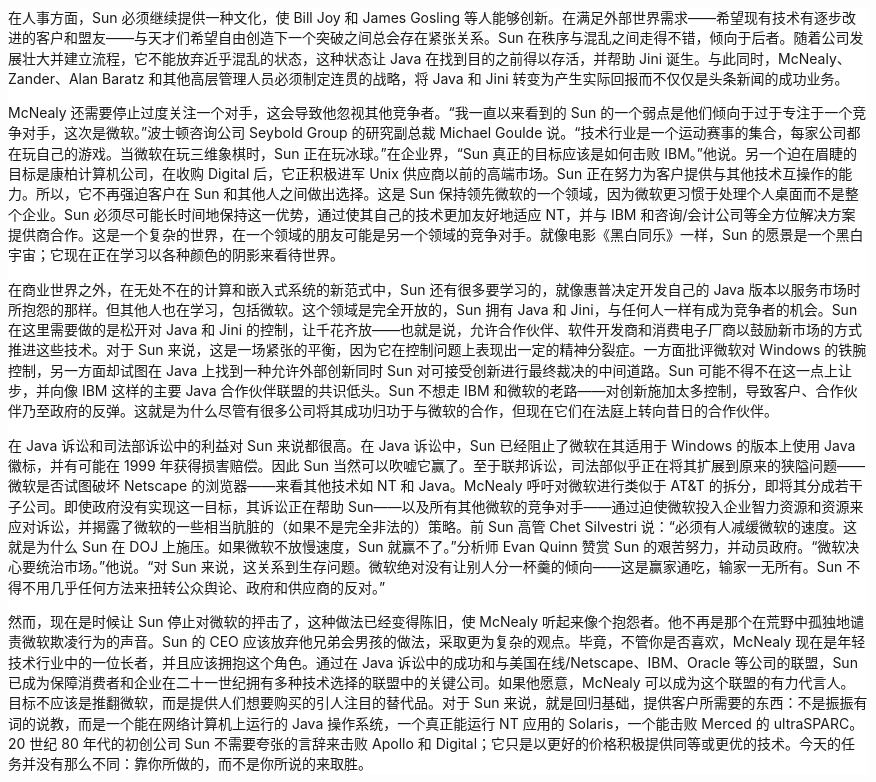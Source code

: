 在人事方面，Sun 必须继续提供一种文化，使 Bill Joy 和 James Gosling 等人能够创新。在满足外部世界需求——希望现有技术有逐步改进的客户和盟友——与天才们希望自由创造下一个突破之间总会存在紧张关系。Sun 在秩序与混乱之间走得不错，倾向于后者。随着公司发展壮大并建立流程，它不能放弃近乎混乱的状态，这种状态让 Java 在找到目的之前得以存活，并帮助 Jini 诞生。与此同时，McNealy、Zander、Alan Baratz 和其他高层管理人员必须制定连贯的战略，将 Java 和 Jini 转变为产生实际回报而不仅仅是头条新闻的成功业务。

McNealy 还需要停止过度关注一个对手，这会导致他忽视其他竞争者。“我一直以来看到的 Sun 的一个弱点是他们倾向于过于专注于一个竞争对手，这次是微软。”波士顿咨询公司 Seybold Group 的研究副总裁 Michael Goulde 说。“技术行业是一个运动赛事的集合，每家公司都在玩自己的游戏。当微软在玩三维象棋时，Sun 正在玩冰球。”在企业界，“Sun 真正的目标应该是如何击败 IBM。”他说。另一个迫在眉睫的目标是康柏计算机公司，在收购 Digital 后，它正积极进军 Unix 供应商以前的高端市场。Sun 正在努力为客户提供与其他技术互操作的能力。所以，它不再强迫客户在 Sun 和其他人之间做出选择。这是 Sun 保持领先微软的一个领域，因为微软更习惯于处理个人桌面而不是整个企业。Sun 必须尽可能长时间地保持这一优势，通过使其自己的技术更加友好地适应 NT，并与 IBM 和咨询/会计公司等全方位解决方案提供商合作。这是一个复杂的世界，在一个领域的朋友可能是另一个领域的竞争对手。就像电影《黑白同乐》一样，Sun 的愿景是一个黑白宇宙；它现在正在学习以各种颜色的阴影来看待世界。

在商业世界之外，在无处不在的计算和嵌入式系统的新范式中，Sun 还有很多要学习的，就像惠普决定开发自己的 Java 版本以服务市场时所抱怨的那样。但其他人也在学习，包括微软。这个领域是完全开放的，Sun 拥有 Java 和 Jini，与任何人一样有成为竞争者的机会。Sun 在这里需要做的是松开对 Java 和 Jini 的控制，让千花齐放——也就是说，允许合作伙伴、软件开发商和消费电子厂商以鼓励新市场的方式推进这些技术。对于 Sun 来说，这是一场紧张的平衡，因为它在控制问题上表现出一定的精神分裂症。一方面批评微软对 Windows 的铁腕控制，另一方面却试图在 Java 上找到一种允许外部创新同时 Sun 对可接受创新进行最终裁决的中间道路。Sun 可能不得不在这一点上让步，并向像 IBM 这样的主要 Java 合作伙伴联盟的共识低头。Sun 不想走 IBM 和微软的老路——对创新施加太多控制，导致客户、合作伙伴乃至政府的反弹。这就是为什么尽管有很多公司将其成功归功于与微软的合作，但现在它们在法庭上转向昔日的合作伙伴。

在 Java 诉讼和司法部诉讼中的利益对 Sun 来说都很高。在 Java 诉讼中，Sun 已经阻止了微软在其适用于 Windows 的版本上使用 Java 徽标，并有可能在 1999 年获得损害赔偿。因此 Sun 当然可以吹嘘它赢了。至于联邦诉讼，司法部似乎正在将其扩展到原来的狭隘问题——微软是否试图破坏 Netscape 的浏览器——来看其他技术如 NT 和 Java。McNealy 呼吁对微软进行类似于 AT&T 的拆分，即将其分成若干子公司。即使政府没有实现这一目标，其诉讼正在帮助 Sun——以及所有其他微软的竞争对手——通过迫使微软投入企业智力资源和资源来应对诉讼，并揭露了微软的一些相当肮脏的（如果不是完全非法的）策略。前 Sun 高管 Chet Silvestri 说：“必须有人减缓微软的速度。这就是为什么 Sun 在 DOJ 上施压。如果微软不放慢速度，Sun 就赢不了。”分析师 Evan Quinn 赞赏 Sun 的艰苦努力，并动员政府。“微软决心要统治市场。”他说。“对 Sun 来说，这关系到生存问题。微软绝对没有让别人分一杯羹的倾向——这是赢家通吃，输家一无所有。Sun 不得不用几乎任何方法来扭转公众舆论、政府和供应商的反对。”

然而，现在是时候让 Sun 停止对微软的抨击了，这种做法已经变得陈旧，使 McNealy 听起来像个抱怨者。他不再是那个在荒野中孤独地谴责微软欺凌行为的声音。Sun 的 CEO 应该放弃他兄弟会男孩的做法，采取更为复杂的观点。毕竟，不管你是否喜欢，McNealy 现在是年轻技术行业中的一位长者，并且应该拥抱这个角色。通过在 Java 诉讼中的成功和与美国在线/Netscape、IBM、Oracle 等公司的联盟，Sun 已成为保障消费者和企业在二十一世纪拥有多种技术选择的联盟中的关键公司。如果他愿意，McNealy 可以成为这个联盟的有力代言人。目标不应该是推翻微软，而是提供人们想要购买的引人注目的替代品。对于 Sun 来说，就是回归基础，提供客户所需要的东西：不是振振有词的说教，而是一个能在网络计算机上运行的 Java 操作系统，一个真正能运行 NT 应用的 Solaris，一个能击败 Merced 的 ultraSPARC。20 世纪 80 年代的初创公司 Sun 不需要夸张的言辞来击败 Apollo 和 Digital；它只是以更好的价格积极提供同等或更优的技术。今天的任务并没有那么不同：靠你所做的，而不是你所说的来取胜。